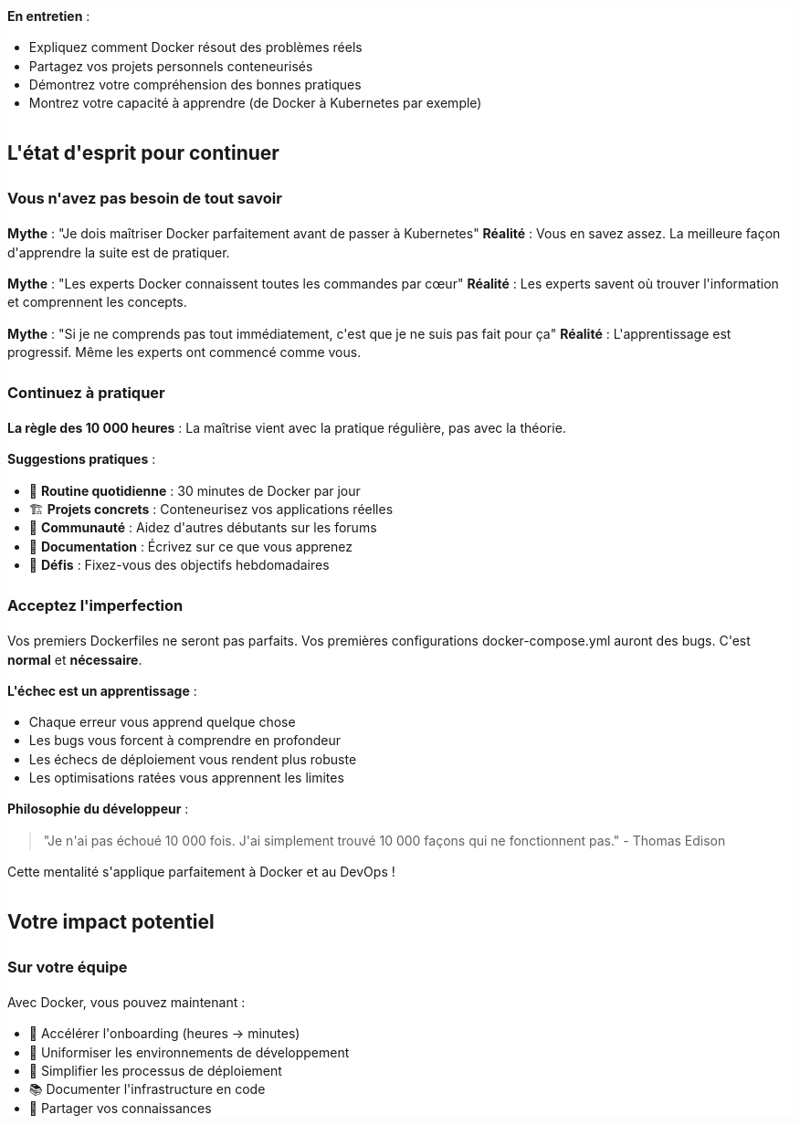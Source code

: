 **En entretien** :
- Expliquez comment Docker résout des problèmes réels
- Partagez vos projets personnels conteneurisés
- Démontrez votre compréhension des bonnes pratiques
- Montrez votre capacité à apprendre (de Docker à Kubernetes par exemple)

## L'état d'esprit pour continuer

### Vous n'avez pas besoin de tout savoir

**Mythe** : "Je dois maîtriser Docker parfaitement avant de passer à Kubernetes"
**Réalité** : Vous en savez assez. La meilleure façon d'apprendre la suite est de pratiquer.

**Mythe** : "Les experts Docker connaissent toutes les commandes par cœur"
**Réalité** : Les experts savent où trouver l'information et comprennent les concepts.

**Mythe** : "Si je ne comprends pas tout immédiatement, c'est que je ne suis pas fait pour ça"
**Réalité** : L'apprentissage est progressif. Même les experts ont commencé comme vous.

### Continuez à pratiquer

**La règle des 10 000 heures** : La maîtrise vient avec la pratique régulière, pas avec la théorie.

**Suggestions pratiques** :
- 🔄 **Routine quotidienne** : 30 minutes de Docker par jour
- 🏗️ **Projets concrets** : Conteneurisez vos applications réelles
- 🤝 **Communauté** : Aidez d'autres débutants sur les forums
- 📝 **Documentation** : Écrivez sur ce que vous apprenez
- 🎯 **Défis** : Fixez-vous des objectifs hebdomadaires

### Acceptez l'imperfection

Vos premiers Dockerfiles ne seront pas parfaits. Vos premières configurations docker-compose.yml auront des bugs. C'est **normal** et **nécessaire**.

**L'échec est un apprentissage** :
- Chaque erreur vous apprend quelque chose
- Les bugs vous forcent à comprendre en profondeur
- Les échecs de déploiement vous rendent plus robuste
- Les optimisations ratées vous apprennent les limites

**Philosophie du développeur** :
> "Je n'ai pas échoué 10 000 fois. J'ai simplement trouvé 10 000 façons qui ne fonctionnent pas." - Thomas Edison

Cette mentalité s'applique parfaitement à Docker et au DevOps !

## Votre impact potentiel

### Sur votre équipe

Avec Docker, vous pouvez maintenant :
- 🚀 Accélérer l'onboarding (heures → minutes)
- 🤝 Uniformiser les environnements de développement
- 🔧 Simplifier les processus de déploiement
- 📚 Documenter l'infrastructure en code
- 🎯 Partager vos connaissances
